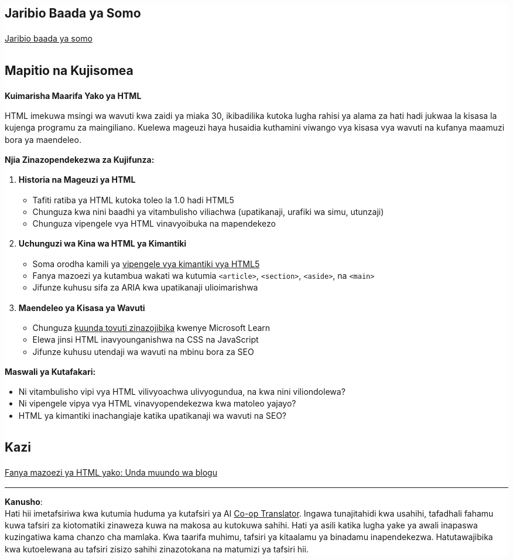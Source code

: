 
## Jaribio Baada ya Somo

[Jaribio baada ya somo](https://ff-quizzes.netlify.app/web/quiz/16)

## Mapitio na Kujisomea

**Kuimarisha Maarifa Yako ya HTML**

HTML imekuwa msingi wa wavuti kwa zaidi ya miaka 30, ikibadilika kutoka lugha rahisi ya alama za hati hadi jukwaa la kisasa la kujenga programu za maingiliano. Kuelewa mageuzi haya husaidia kuthamini viwango vya kisasa vya wavuti na kufanya maamuzi bora ya maendeleo.

**Njia Zinazopendekezwa za Kujifunza:**

1. **Historia na Mageuzi ya HTML**
   - Tafiti ratiba ya HTML kutoka toleo la 1.0 hadi HTML5
   - Chunguza kwa nini baadhi ya vitambulisho viliachwa (upatikanaji, urafiki wa simu, utunzaji)
   - Chunguza vipengele vya HTML vinavyoibuka na mapendekezo

2. **Uchunguzi wa Kina wa HTML ya Kimantiki**
   - Soma orodha kamili ya [vipengele vya kimantiki vya HTML5](https://developer.mozilla.org/docs/Web/HTML/Element)
   - Fanya mazoezi ya kutambua wakati wa kutumia `<article>`, `<section>`, `<aside>`, na `<main>`
   - Jifunze kuhusu sifa za ARIA kwa upatikanaji ulioimarishwa

3. **Maendeleo ya Kisasa ya Wavuti**
   - Chunguza [kuunda tovuti zinazojibika](https://docs.microsoft.com/learn/modules/build-simple-website/?WT.mc_id=academic-77807-sagibbon) kwenye Microsoft Learn
   - Elewa jinsi HTML inavyounganishwa na CSS na JavaScript
   - Jifunze kuhusu utendaji wa wavuti na mbinu bora za SEO

**Maswali ya Kutafakari:**
- Ni vitambulisho vipi vya HTML vilivyoachwa ulivyogundua, na kwa nini viliondolewa?
- Ni vipengele vipya vya HTML vinavyopendekezwa kwa matoleo yajayo?
- HTML ya kimantiki inachangiaje katika upatikanaji wa wavuti na SEO?


## Kazi

[Fanya mazoezi ya HTML yako: Unda muundo wa blogu](assignment.md)

---

**Kanusho**:  
Hati hii imetafsiriwa kwa kutumia huduma ya kutafsiri ya AI [Co-op Translator](https://github.com/Azure/co-op-translator). Ingawa tunajitahidi kwa usahihi, tafadhali fahamu kuwa tafsiri za kiotomatiki zinaweza kuwa na makosa au kutokuwa sahihi. Hati ya asili katika lugha yake ya awali inapaswa kuzingatiwa kama chanzo cha mamlaka. Kwa taarifa muhimu, tafsiri ya kitaalamu ya binadamu inapendekezwa. Hatutawajibika kwa kutoelewana au tafsiri zisizo sahihi zinazotokana na matumizi ya tafsiri hii.